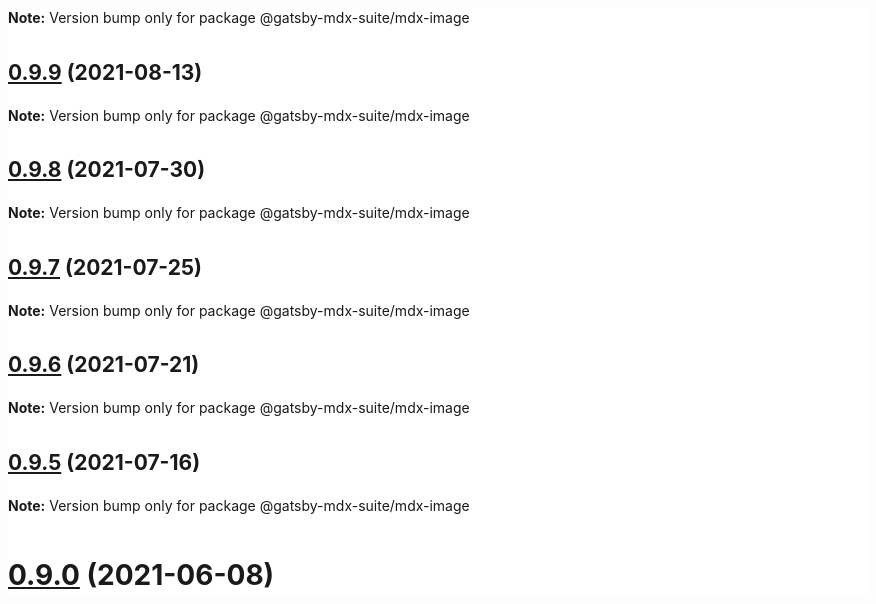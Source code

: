 **Note:** Version bump only for package @gatsby-mdx-suite/mdx-image





## [0.9.9](https://github.com/axe312ger/gatsby-mdx-suite/compare/@gatsby-mdx-suite/mdx-image@0.9.8...@gatsby-mdx-suite/mdx-image@0.9.9) (2021-08-13)

**Note:** Version bump only for package @gatsby-mdx-suite/mdx-image





## [0.9.8](https://github.com/axe312ger/gatsby-mdx-suite/compare/@gatsby-mdx-suite/mdx-image@0.9.7...@gatsby-mdx-suite/mdx-image@0.9.8) (2021-07-30)

**Note:** Version bump only for package @gatsby-mdx-suite/mdx-image





## [0.9.7](https://github.com/axe312ger/gatsby-mdx-suite/compare/@gatsby-mdx-suite/mdx-image@0.9.6...@gatsby-mdx-suite/mdx-image@0.9.7) (2021-07-25)

**Note:** Version bump only for package @gatsby-mdx-suite/mdx-image





## [0.9.6](https://github.com/axe312ger/gatsby-mdx-suite/compare/@gatsby-mdx-suite/mdx-image@0.9.5...@gatsby-mdx-suite/mdx-image@0.9.6) (2021-07-21)

**Note:** Version bump only for package @gatsby-mdx-suite/mdx-image





## [0.9.5](https://github.com/axe312ger/gatsby-mdx-suite/compare/@gatsby-mdx-suite/mdx-image@0.9.4...@gatsby-mdx-suite/mdx-image@0.9.5) (2021-07-16)

**Note:** Version bump only for package @gatsby-mdx-suite/mdx-image





# [0.9.0](https://github.com/axe312ger/gatsby-mdx-suite/compare/@gatsby-mdx-suite/mdx-image@0.8.6...@gatsby-mdx-suite/mdx-image@0.9.0) (2021-06-08)
